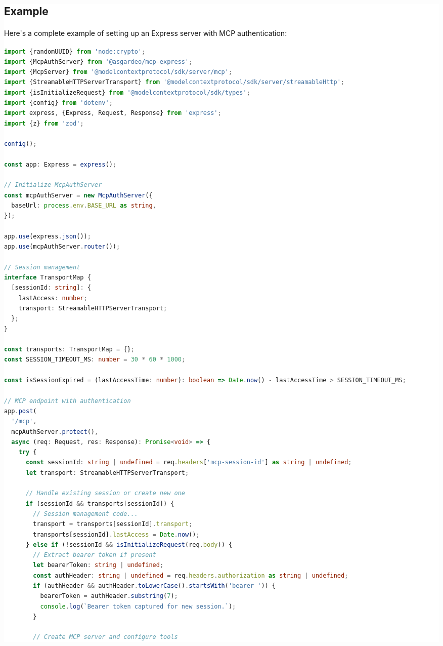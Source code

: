 ## Example

Here's a complete example of setting up an Express server with MCP authentication:

```typescript
import {randomUUID} from 'node:crypto';
import {McpAuthServer} from '@asgardeo/mcp-express';
import {McpServer} from '@modelcontextprotocol/sdk/server/mcp';
import {StreamableHTTPServerTransport} from '@modelcontextprotocol/sdk/server/streamableHttp';
import {isInitializeRequest} from '@modelcontextprotocol/sdk/types';
import {config} from 'dotenv';
import express, {Express, Request, Response} from 'express';
import {z} from 'zod';

config();

const app: Express = express();

// Initialize McpAuthServer
const mcpAuthServer = new McpAuthServer({
  baseUrl: process.env.BASE_URL as string,
});

app.use(express.json());
app.use(mcpAuthServer.router());

// Session management
interface TransportMap {
  [sessionId: string]: {
    lastAccess: number;
    transport: StreamableHTTPServerTransport;
  };
}

const transports: TransportMap = {};
const SESSION_TIMEOUT_MS: number = 30 * 60 * 1000;

const isSessionExpired = (lastAccessTime: number): boolean => Date.now() - lastAccessTime > SESSION_TIMEOUT_MS;

// MCP endpoint with authentication
app.post(
  '/mcp',
  mcpAuthServer.protect(),
  async (req: Request, res: Response): Promise<void> => {
    try {
      const sessionId: string | undefined = req.headers['mcp-session-id'] as string | undefined;
      let transport: StreamableHTTPServerTransport;

      // Handle existing session or create new one
      if (sessionId && transports[sessionId]) {
        // Session management code...
        transport = transports[sessionId].transport;
        transports[sessionId].lastAccess = Date.now();
      } else if (!sessionId && isInitializeRequest(req.body)) {
        // Extract bearer token if present
        let bearerToken: string | undefined;
        const authHeader: string | undefined = req.headers.authorization as string | undefined;
        if (authHeader && authHeader.toLowerCase().startsWith('bearer ')) {
          bearerToken = authHeader.substring(7);
          console.log(`Bearer token captured for new session.`);
        }

        // Create MCP server and configure tools
```